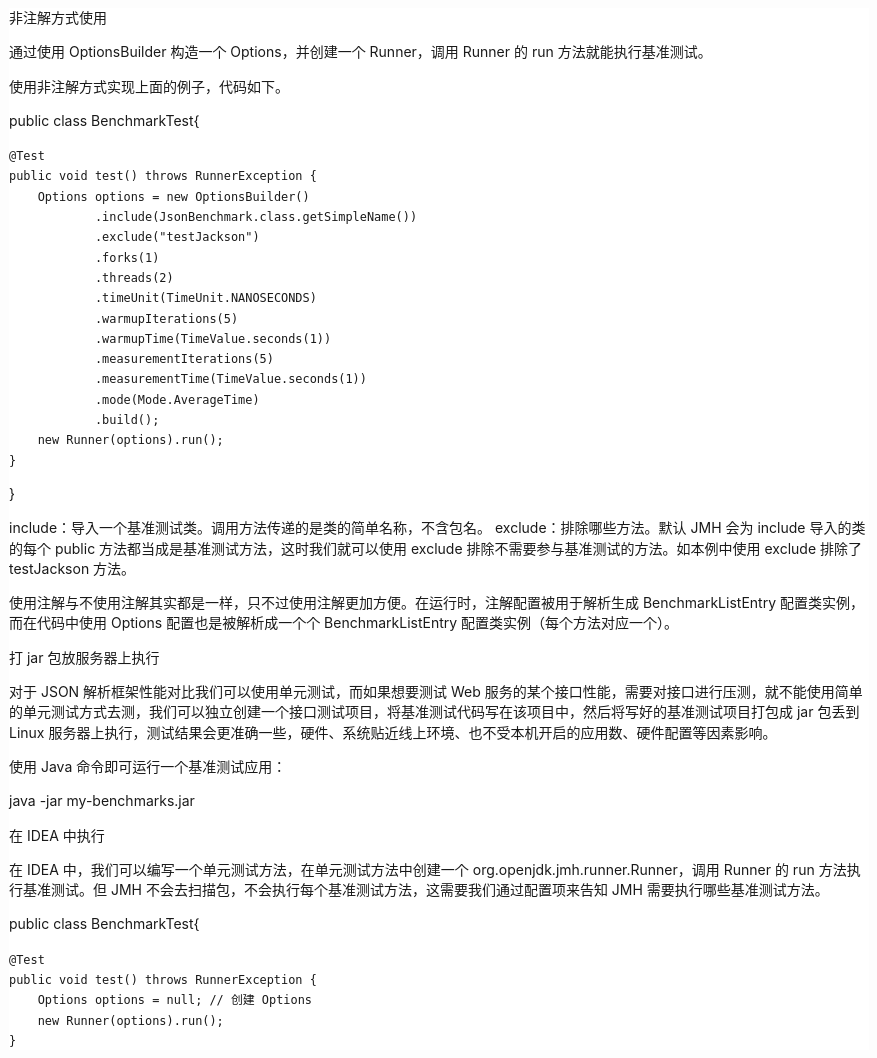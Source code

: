 

非注解方式使用

通过使用 OptionsBuilder 构造一个 Options，并创建一个 Runner，调用 Runner 的 run 方法就能执行基准测试。

使用非注解方式实现上面的例子，代码如下。

public class BenchmarkTest{

    @Test
    public void test() throws RunnerException {
        Options options = new OptionsBuilder()
                .include(JsonBenchmark.class.getSimpleName())
                .exclude("testJackson")
                .forks(1)
                .threads(2)
                .timeUnit(TimeUnit.NANOSECONDS)
                .warmupIterations(5)
                .warmupTime(TimeValue.seconds(1))
                .measurementIterations(5)
                .measurementTime(TimeValue.seconds(1))
                .mode(Mode.AverageTime)
                .build();
        new Runner(options).run();
    }

}




include：导入一个基准测试类。调用方法传递的是类的简单名称，不含包名。
exclude：排除哪些方法。默认 JMH 会为 include 导入的类的每个 public 方法都当成是基准测试方法，这时我们就可以使用 exclude 排除不需要参与基准测试的方法。如本例中使用 exclude 排除了 testJackson 方法。


使用注解与不使用注解其实都是一样，只不过使用注解更加方便。在运行时，注解配置被用于解析生成 BenchmarkListEntry 配置类实例，而在代码中使用 Options 配置也是被解析成一个个 BenchmarkListEntry 配置类实例（每个方法对应一个）。

打 jar 包放服务器上执行

对于 JSON 解析框架性能对比我们可以使用单元测试，而如果想要测试 Web 服务的某个接口性能，需要对接口进行压测，就不能使用简单的单元测试方式去测，我们可以独立创建一个接口测试项目，将基准测试代码写在该项目中，然后将写好的基准测试项目打包成 jar 包丢到 Linux 服务器上执行，测试结果会更准确一些，硬件、系统贴近线上环境、也不受本机开启的应用数、硬件配置等因素影响。

使用 Java 命令即可运行一个基准测试应用：

java -jar my-benchmarks.jar



在 IDEA 中执行

在 IDEA 中，我们可以编写一个单元测试方法，在单元测试方法中创建一个 org.openjdk.jmh.runner.Runner，调用 Runner 的 run 方法执行基准测试。但 JMH 不会去扫描包，不会执行每个基准测试方法，这需要我们通过配置项来告知 JMH 需要执行哪些基准测试方法。

public class BenchmarkTest{

    @Test
    public void test() throws RunnerException {
        Options options = null; // 创建 Options
        new Runner(options).run();
    }
